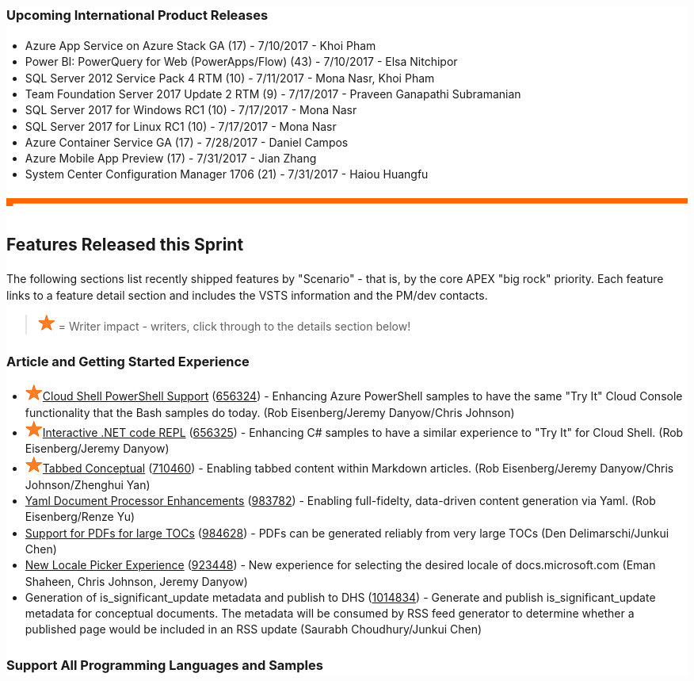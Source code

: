 
### Upcoming International Product Releases

- Azure App Service on Azure Stack GA (17) - 7/10/2017 - Khoi Pham
- Power BI: PowerQuery for Web (PowerApps/Flow) (43) - 7/10/2017 - Elsa Nitchipor
- SQL Server 2012 Service Pack 4 RTM (10) - 7/11/2017 - Mona Nasr, Khoi Pham
- Team Foundation Server 2017 Update 2 RTM (9) - 7/17/2017 - Praveen Ganapathi Subramanian
- SQL Server 2017 for Windows RC1 (10) - 7/17/2017 - Mona Nasr
- SQL Server 2017 for Linux RC1 (10) - 7/17/2017 - Mona Nasr
- Azure Container Service GA (17) - 7/28/2017 - Daniel Campos
- Azure Mobile App Preview (17) - 7/31/2017 - Jian Zhang
- System Center Configuration Manager 1706 (21) - 7/31/2017 - Haiou Huangfu

![](media/OrangeBar.png)
## Features Released this Sprint

The following sections list recently shipped features by "Scenario" - that is, by the core APEX "big rock" priority. Each feature links to a feature detail section and includes the VSTS information and the PM/dev contacts.

>![](media/writer-impact.png) = Writer impact - writers, click through to the details section below!




### Article and Getting Started Experience

- ![](media/writer-impact.png)[Cloud Shell PowerShell Support](#cloud-shell-powershell-support) ([656324](https://mseng.visualstudio.com/CSI/_workitems?id=656324&_a=edit)) - Enhancing Azure PowerShell samples to have the same "Try It" Cloud Console functionality that the Bash samples do today. (Rob Eisenberg/Jeremy Danyow/Chris Johnson)
- ![](media/writer-impact.png)[Interactive .NET code REPL](#interactive-net-code-repl) ([656325](https://mseng.visualstudio.com/CSI/_workitems?id=656325&_a=edit)) - Enhancing C# samples to have a similar experience to "Try It" for Cloud Shell. (Rob Eisenberg/Jeremy Danyow)
- ![](media/writer-impact.png)[Tabbed Conceptual](#tabbed-conceptual) ([710460](https://mseng.visualstudio.com/CSI/_workitems?id=710460&_a=edit)) - Enabling tabbed content within Markdown articles. (Rob Eisenberg/Jeremy Danyow/Chris Johnson/Zhenghui Yan)
- [Yaml Document Processor Enhancements](#yaml-document-processor-enhancements) ([983782](https://mseng.visualstudio.com/CSI/_workitems?id=983782&_a=edit)) - Enabling full-fidelty, data-driven content generation via Yaml. (Rob Eisenberg/Renze Yu)
- [Support for PDFs for large TOCs](#large-pdfs) ([984628](https://mseng.visualstudio.com/CSI/_workitems?id=984628&_a=edit)) - PDFs can be generated reliably from very large TOCs (Den Delimarschi/Junkui Chen)
- [New Locale Picker Experience](#locale-picker) ([923448](https://mseng.visualstudio.com/CSI/_workitems/edit/923448)) - New experience for selecting the desired locale of docs.microsoft.com (Eman Shaheen, Chris Johnson, Jeremy Danyow)
- Generation of is_significant_update metadata and publish to DHS ([1014834](https://mseng.visualstudio.com/CSI/Ying/_workitems?id=1014834&_a=edit&triage=false)) - Generate and publish is_significant_update metadata for conceptual documents. The metadata will be consumed by RSS feed generator to determine whether a published page would be included in an RSS update (Saurabh Choudhury/Junkui Chen)

### Support All Programming Languages and Samples 
